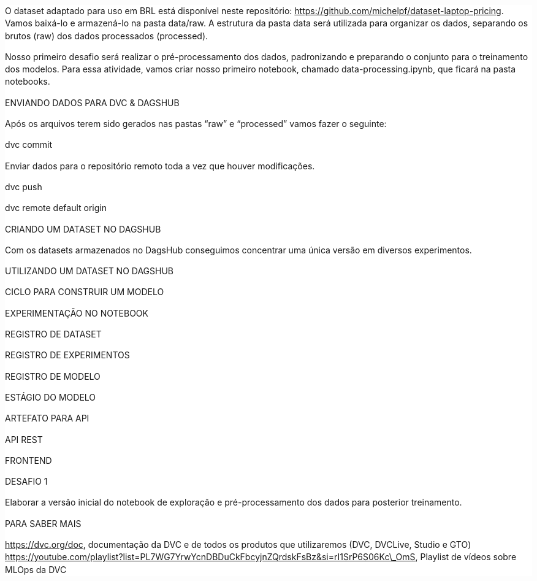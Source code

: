 O dataset adaptado para uso em BRL está disponível neste repositório: https://github.com/michelpf/dataset-laptop-pricing.
Vamos baixá-lo e armazená-lo na pasta data/raw. A estrutura da pasta data será utilizada para organizar os dados, separando os brutos (raw) dos dados processados (processed).

Nosso primeiro desafio será realizar o pré-processamento dos dados, padronizando e preparando o conjunto para o treinamento dos modelos.
Para essa atividade, vamos criar nosso primeiro notebook, chamado data-processing.ipynb, que ficará na pasta notebooks.

ENVIANDO DADOS PARA DVC & DAGSHUB

Após os arquivos terem sido gerados nas pastas “raw” e “processed” vamos fazer o seguinte:

dvc commit

Enviar dados para o repositório remoto toda a vez que houver modificações.

dvc push 

dvc remote default origin

CRIANDO UM DATASET NO DAGSHUB

Com os datasets armazenados no DagsHub conseguimos concentrar uma única versão em diversos experimentos.

UTILIZANDO UM DATASET NO DAGSHUB

CICLO PARA CONSTRUIR UM MODELO

EXPERIMENTAÇÃO
NO NOTEBOOK

REGISTRO DE DATASET

REGISTRO DE EXPERIMENTOS

REGISTRO DE MODELO

ESTÁGIO DO MODELO

ARTEFATO PARA API

API REST

FRONTEND

DESAFIO 1

Elaborar a versão inicial do notebook de exploração e pré-processamento dos dados para posterior treinamento.

PARA SABER MAIS

https://dvc.org/doc, documentação da DVC e de todos os produtos que utilizaremos (DVC, DVCLive, Studio e GTO)
https://youtube.com/playlist?list=PL7WG7YrwYcnDBDuCkFbcyjnZQrdskFsBz&si=rI1SrP6S06Kc\_OmS, Playlist de vídeos sobre MLOps da DVC

